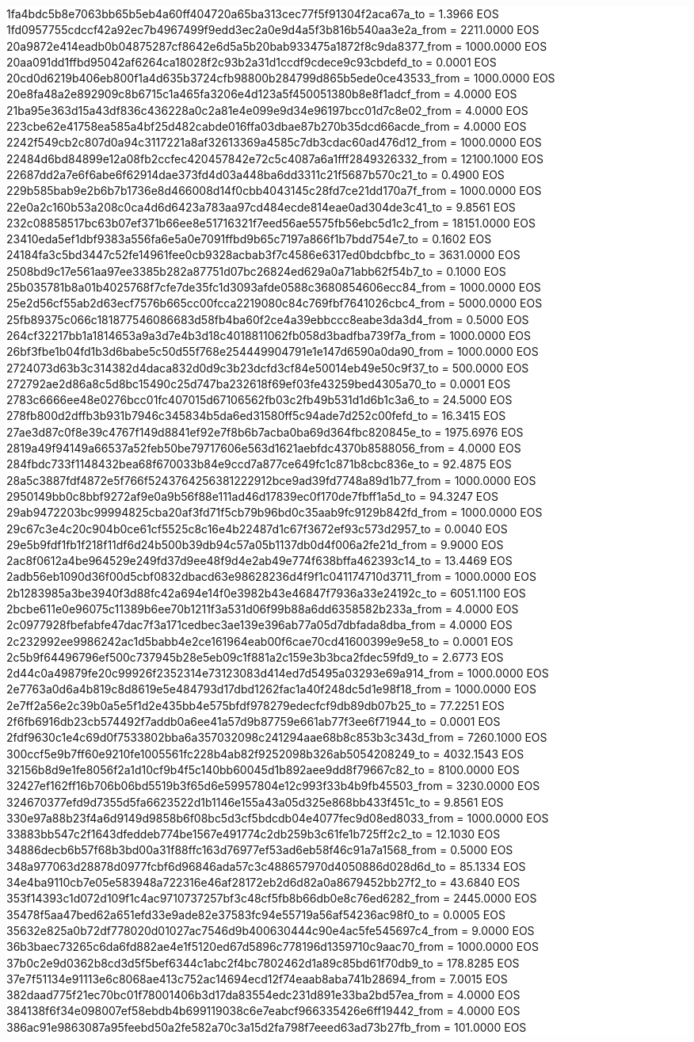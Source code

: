 1fa4bdc5b8e7063bb65b5eb4a60ff404720a65ba313cec77f5f91304f2aca67a_to = 1.3966 EOS
1fd0957755cdccf42a92ec7b4967499f9edd3ec2a0e9d4a5f3b816b540aa3e2a_from = 2211.0000 EOS
20a9872e414eadb0b04875287cf8642e6d5a5b20bab933475a1872f8c9da8377_from = 1000.0000 EOS
20aa091dd1ffbd95042af6264ca18028f2c93b2a31d1ccdf9cdece9c93cbdefd_to = 0.0001 EOS
20cd0d6219b406eb800f1a4d635b3724cfb98800b284799d865b5ede0ce43533_from = 1000.0000 EOS
20e8fa48a2e892909c8b6715c1a465fa3206e4d123a5f450051380b8e8f1adcf_from = 4.0000 EOS
21ba95e363d15a43df836c436228a0c2a81e4e099e9d34e96197bcc01d7c8e02_from = 4.0000 EOS
223cbe62e41758ea585a4bf25d482cabde016ffa03dbae87b270b35dcd66acde_from = 4.0000 EOS
2242f549cb2c807d0a94c3117221a8af32613369a4585c7db3cdac60ad476d12_from = 1000.0000 EOS
22484d6bd84899e12a08fb2ccfec420457842e72c5c4087a6a1fff2849326332_from = 12100.1000 EOS
22687dd2a7e6f6abe6f62914dae373fd4d03a448ba6dd3311c21f5687b570c21_to = 0.4900 EOS
229b585bab9e2b6b7b1736e8d466008d14f0cbb4043145c28fd7ce21dd170a7f_from = 1000.0000 EOS
22e0a2c160b53a208c0ca4d6d6423a783aa97cd484ecde814eae0ad304de3c41_to = 9.8561 EOS
232c08858517bc63b07ef371b66ee8e51716321f7eed56ae5575fb56ebc5d1c2_from = 18151.0000 EOS
23410eda5ef1dbf9383a556fa6e5a0e7091ffbd9b65c7197a866f1b7bdd754e7_to = 0.1602 EOS
24184fa3c5bd3447c52fe14961fee0cb9328acbab3f7c4586e6317ed0bdcbfbc_to = 3631.0000 EOS
2508bd9c17e561aa97ee3385b282a87751d07bc26824ed629a0a71abb62f54b7_to = 0.1000 EOS
25b035781b8a01b4025768f7cfe7de35fc1d3093afde0588c3680854606ecc84_from = 1000.0000 EOS
25e2d56cf55ab2d63ecf7576b665cc00fcca2219080c84c769fbf7641026cbc4_from = 5000.0000 EOS
25fb89375c066c181877546086683d58fb4ba60f2ce4a39ebbccc8eabe3da3d4_from = 0.5000 EOS
264cf32217bb1a1814653a9a3d7e4b3d18c4018811062fb058d3badfba739f7a_from = 1000.0000 EOS
26bf3fbe1b04fd1b3d6babe5c50d55f768e254449904791e1e147d6590a0da90_from = 1000.0000 EOS
2724073d63b3c314382d4daca832d0d9c3b23dcfd3cf84e50014eb49e50c9f37_to = 500.0000 EOS
272792ae2d86a8c5d8bc15490c25d747ba232618f69ef03fe43259bed4305a70_to = 0.0001 EOS
2783c6666ee48e0276bcc01fc407015d67106562fb03c2fb49b531d1d6b1c3a6_to = 24.5000 EOS
278fb800d2dffb3b931b7946c345834b5da6ed31580ff5c94ade7d252c00fefd_to = 16.3415 EOS
27ae3d87c0f8e39c4767f149d8841ef92e7f8b6b7acba0ba69d364fbc820845e_to = 1975.6976 EOS
2819a49f94149a66537a52feb50be79717606e563d1621aebfdc4370b8588056_from = 4.0000 EOS
284fbdc733f1148432bea68f670033b84e9ccd7a877ce649fc1c871b8cbc836e_to = 92.4875 EOS
28a5c3887fdf4872e5f766f5243764256381222912bce9ad39fd7748a89d1b77_from = 1000.0000 EOS
2950149bb0c8bbf9272af9e0a9b56f88e111ad46d17839ec0f170de7fbff1a5d_to = 94.3247 EOS
29ab9472203bc99994825cba20af3fd71f5cb79b96bd0c35aab9fc9129b842fd_from = 1000.0000 EOS
29c67c3e4c20c904b0ce61cf5525c8c16e4b22487d1c67f3672ef93c573d2957_to = 0.0040 EOS
29e5b9fdf1fb1f218f11df6d24b500b39db94c57a05b1137db0d4f006a2fe21d_from = 9.9000 EOS
2ac8f0612a4be964529e249fd37d9ee48f9d4e2ab49e774f638bffa462393c14_to = 13.4469 EOS
2adb56eb1090d36f00d5cbf0832dbacd63e98628236d4f9f1c041174710d3711_from = 1000.0000 EOS
2b1283985a3be3940f3d88fc42a694e14f0e3982b43e46847f7936a33e24192c_to = 6051.1100 EOS
2bcbe611e0e96075c11389b6ee70b1211f3a531d06f99b88a6dd6358582b233a_from = 4.0000 EOS
2c0977928fbefabfe47dac7f3a171cedbec3ae139e396ab77a05d7dbfada8dba_from = 4.0000 EOS
2c232992ee9986242ac1d5babb4e2ce161964eab00f6cae70cd41600399e9e58_to = 0.0001 EOS
2c5b9f64496796ef500c737945b28e5eb09c1f881a2c159e3b3bca2fdec59fd9_to = 2.6773 EOS
2d44c0a49879fe20c99926f2352314e73123083d414ed7d5495a03293e69a914_from = 1000.0000 EOS
2e7763a0d6a4b819c8d8619e5e484793d17dbd1262fac1a40f248dc5d1e98f18_from = 1000.0000 EOS
2e7ff2a56e2c39b0a5e5f1d2e435bb4e575bfdf978279edecfcf9db89db07b25_to = 77.2251 EOS
2f6fb6916db23cb574492f7addb0a6ee41a57d9b87759e661ab77f3ee6f71944_to = 0.0001 EOS
2fdf9630c1e4c69d0f7533802bba6a357032098c241294aae68b8c853b3c343d_from = 7260.1000 EOS
300ccf5e9b7ff60e9210fe1005561fc228b4ab82f9252098b326ab5054208249_to = 4032.1543 EOS
32156b8d9e1fe8056f2a1d10cf9b4f5c140bb60045d1b892aee9dd8f79667c82_to = 8100.0000 EOS
32427ef162ff16b706b06bd5519b3f65d6e59957804e12c993f33b4b9fb45503_from = 3230.0000 EOS
324670377efd9d7355d5fa6623522d1b1146e155a43a05d325e868bb433f451c_to = 9.8561 EOS
330e97a88b23f4a6d9149d9858b6f08bc5d3cf5bdcdb04e4077fec9d08ed8033_from = 1000.0000 EOS
33883bb547c2f1643dfeddeb774be1567e491774c2db259b3c61fe1b725ff2c2_to = 12.1030 EOS
34886decb6b57f68b3bd00a31f88ffc163d76977ef53ad6eb58f46c91a7a1568_from = 0.5000 EOS
348a977063d28878d0977fcbf6d96846ada57c3c488657970d4050886d028d6d_to = 85.1334 EOS
34e4ba9110cb7e05e583948a722316e46af28172eb2d6d82a0a8679452bb27f2_to = 43.6840 EOS
353f14393c1d072d109f1c4ac9710737257bf3c48cf5fb8b66db0e8c76ed6282_from = 2445.0000 EOS
35478f5aa47bed62a651efd33e9ade82e37583fc94e55719a56af54236ac98f0_to = 0.0005 EOS
35632e825a0b72df778020d01027ac7546d9b400630444c90e4ac5fe545697c4_from = 9.0000 EOS
36b3baec73265c6da6fd882ae4e1f5120ed67d5896c778196d1359710c9aac70_from = 1000.0000 EOS
37b0c2e9d0362b8cd3d5f5bef6344c1abc2f4bc7802462d1a89c85bd61f70db9_to = 178.8285 EOS
37e7f51134e91113e6c8068ae413c752ac14694ecd12f74eaab8aba741b28694_from = 7.0015 EOS
382daad775f21ec70bc01f78001406b3d17da83554edc231d891e33ba2bd57ea_from = 4.0000 EOS
384138f6f34e098007ef58ebdb4b699119038c6e7eabcf966335426e6ff19442_from = 4.0000 EOS
386ac91e9863087a95feebd50a2fe582a70c3a15d2fa798f7eeed63ad73b27fb_from = 101.0000 EOS